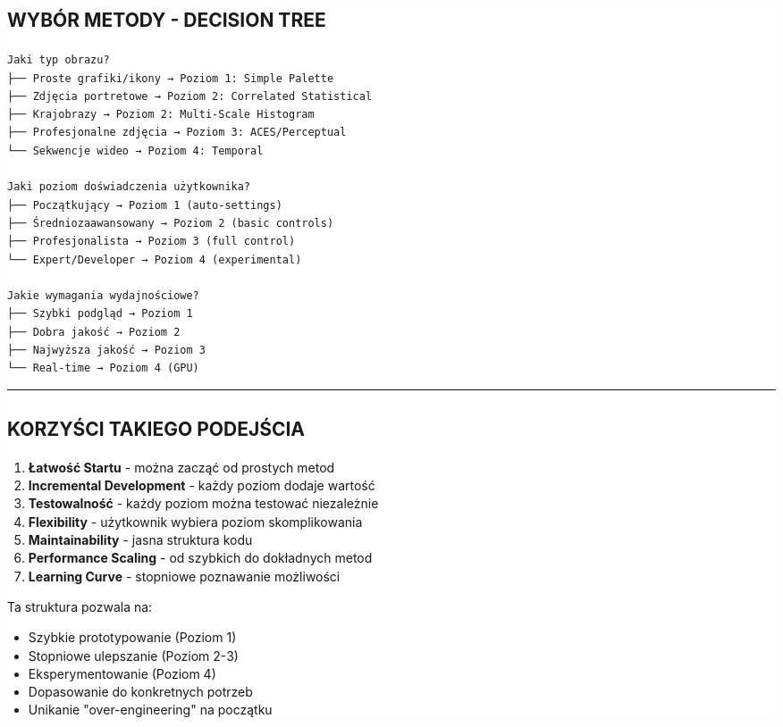 
## WYBÓR METODY - DECISION TREE

```
Jaki typ obrazu?
├── Proste grafiki/ikony → Poziom 1: Simple Palette
├── Zdjęcia portretowe → Poziom 2: Correlated Statistical
├── Krajobrazy → Poziom 2: Multi-Scale Histogram
├── Profesjonalne zdjęcia → Poziom 3: ACES/Perceptual
└── Sekwencje wideo → Poziom 4: Temporal

Jaki poziom doświadczenia użytkownika?
├── Początkujący → Poziom 1 (auto-settings)
├── Średniozaawansowany → Poziom 2 (basic controls)
├── Profesjonalista → Poziom 3 (full control)
└── Expert/Developer → Poziom 4 (experimental)

Jakie wymagania wydajnościowe?
├── Szybki podgląd → Poziom 1
├── Dobra jakość → Poziom 2
├── Najwyższa jakość → Poziom 3
└── Real-time → Poziom 4 (GPU)
```

---

## KORZYŚCI TAKIEGO PODEJŚCIA

1. **Łatwość Startu** - można zacząć od prostych metod
2. **Incremental Development** - każdy poziom dodaje wartość
3. **Testowalność** - każdy poziom można testować niezależnie
4. **Flexibility** - użytkownik wybiera poziom skomplikowania
5. **Maintainability** - jasna struktura kodu
6. **Performance Scaling** - od szybkich do dokładnych metod
7. **Learning Curve** - stopniowe poznawanie możliwości

Ta struktura pozwala na:
- Szybkie prototypowanie (Poziom 1)
- Stopniowe ulepszanie (Poziom 2-3)
- Eksperymentowanie (Poziom 4)
- Dopasowanie do konkretnych potrzeb
- Unikanie "over-engineering" na początku